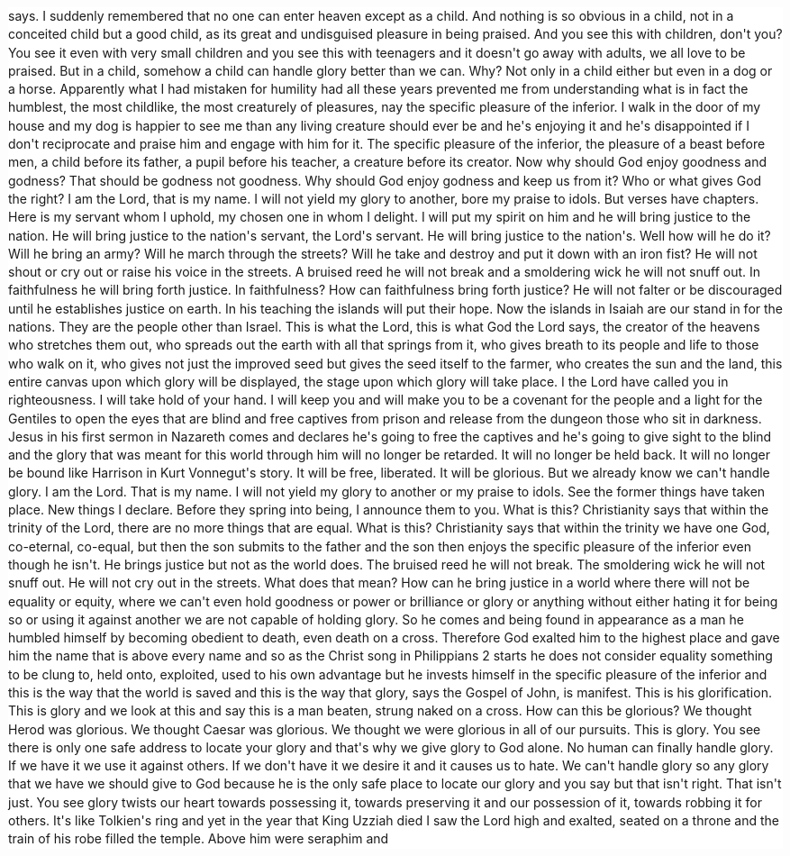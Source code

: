 says. I suddenly remembered that no one can enter heaven except as a child. And nothing is so obvious in a child, not in a conceited child but a good child, as its great and undisguised pleasure in being praised. And you see this with children, don't you? You see it even with very small children and you see this with teenagers and it doesn't go away with adults, we all love to be praised. But in a child, somehow a child can handle glory better than we can. Why? Not only in a child either but even in a dog or a horse. Apparently what I had mistaken for humility had all these years prevented me from understanding what is in fact the humblest, the most childlike, the most creaturely of pleasures, nay the specific pleasure of the inferior. I walk in the door of my house and my dog is happier to see me than any living creature should ever be and he's enjoying it and he's disappointed if I don't reciprocate and praise him and engage with him for it. The specific pleasure of the inferior, the pleasure of a beast before men, a child before its father, a pupil before his teacher, a creature before its creator. Now why should God enjoy goodness and godness? That should be godness not goodness. Why should God enjoy godness and keep us from it? Who or what gives God the right? I am the Lord, that is my name. I will not yield my glory to another, bore my praise to idols. But verses have chapters. Here is my servant whom I uphold, my chosen one in whom I delight. I will put my spirit on him and he will bring justice to the nation. He will bring justice to the nation's servant, the Lord's servant. He will bring justice to the nation's. Well how will he do it? Will he bring an army? Will he march through the streets? Will he take and destroy and put it down with an iron fist? He will not shout or cry out or raise his voice in the streets. A bruised reed he will not break and a smoldering wick he will not snuff out. In faithfulness he will bring forth justice. In faithfulness? How can faithfulness bring forth justice? He will not falter or be discouraged until he establishes justice on earth. In his teaching the islands will put their hope. Now the islands in Isaiah are our stand in for the nations. They are the people other than Israel. This is what the Lord, this is what God the Lord says, the creator of the heavens who stretches them out, who spreads out the earth with all that springs from it, who gives breath to its people and life to those who walk on it, who gives not just the improved seed but gives the seed itself to the farmer, who creates the sun and the land, this entire canvas upon which glory will be displayed, the stage upon which glory will take place. I the Lord have called you in righteousness. I will take hold of your hand. I will keep you and will make you to be a covenant for the people and a light for the Gentiles to open the eyes that are blind and free captives from prison and release from the dungeon those who sit in darkness. Jesus in his first sermon in Nazareth comes and declares he's going to free the captives and he's going to give sight to the blind and the glory that was meant for this world through him will no longer be retarded. It will no longer be held back. It will no longer be bound like Harrison in Kurt Vonnegut's story. It will be free, liberated. It will be glorious. But we already know we can't handle glory. I am the Lord. That is my name. I will not yield my glory to another or my praise to idols. See the former things have taken place. New things I declare. Before they spring into being, I announce them to you. What is this? Christianity says that within the trinity of the Lord, there are no more things that are equal. What is this? Christianity says that within the trinity we have one God, co-eternal, co-equal, but then the son submits to the father and the son then enjoys the specific pleasure of the inferior even though he isn't. He brings justice but not as the world does. The bruised reed he will not break. The smoldering wick he will not snuff out. He will not cry out in the streets. What does that mean? How can he bring justice in a world where there will not be equality or equity, where we can't even hold goodness or power or brilliance or glory or anything without either hating it for being so or using it against another we are not capable of holding glory. So he comes and being found in appearance as a man he humbled himself by becoming obedient to death, even death on a cross. Therefore God exalted him to the highest place and gave him the name that is above every name and so as the Christ song in Philippians 2 starts he does not consider equality something to be clung to, held onto, exploited, used to his own advantage but he invests himself in the specific pleasure of the inferior and this is the way that the world is saved and this is the way that glory, says the Gospel of John, is manifest. This is his glorification. This is glory and we look at this and say this is a man beaten, strung naked on a cross. How can this be glorious? We thought Herod was glorious. We thought Caesar was glorious. We thought we were glorious in all of our pursuits. This is glory. You see there is only one safe address to locate your glory and that's why we give glory to God alone. No human can finally handle glory. If we have it we use it against others. If we don't have it we desire it and it causes us to hate. We can't handle glory so any glory that we have we should give to God because he is the only safe place to locate our glory and you say but that isn't right. That isn't just. You see glory twists our heart towards possessing it, towards preserving it and our possession of it, towards robbing it for others. It's like Tolkien's ring and yet in the year that King Uzziah died I saw the Lord high and exalted, seated on a throne and the train of his robe filled the temple. Above him were seraphim and